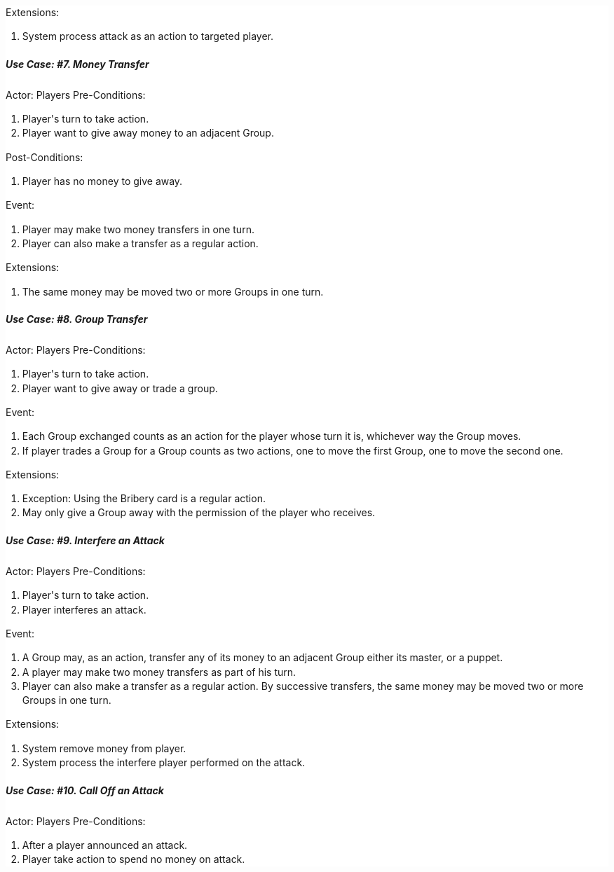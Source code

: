 Extensions:
1. System process attack as an action to targeted player.

##### Use Case: #7.	Money Transfer
Actor: Players
Pre-Conditions:
1. Player's turn to take action.
2. Player want to give away money to an adjacent Group.

Post-Conditions:
1. Player has no money to give away.

Event:
1. Player may make two money transfers in one turn.
2. Player can also make a transfer as a regular action.

Extensions:
1. The same money may be moved two or more Groups in one turn.

##### Use Case: #8.	Group Transfer
Actor: Players
Pre-Conditions:
1. Player's turn to take action.
2. Player want to give away or trade a group.

Event:
1. Each Group exchanged counts as an action for the player whose turn it is, whichever way the Group moves.
2. If player trades a Group for a Group counts as two actions, one to move the first Group, one to move the second one.

Extensions:
1. Exception: Using the Bribery card is a regular action.
2. May only give a Group away with the permission of the player who receives.

##### Use Case: #9.	Interfere an Attack
Actor: Players
Pre-Conditions:
1. Player's turn to take action.
2. Player interferes an attack.

Event:
1. A Group may, as an action, transfer any of its money to an adjacent Group either its master, or a puppet.
2. A player may make two money transfers as part of his turn.
3. Player can also make a transfer as a regular action. By successive transfers, the same money may be moved two or more Groups in one turn.

Extensions:
1. System remove money from player.
2. System process the interfere player performed on the attack.

##### Use Case: #10.	Call Off an Attack
Actor: Players
Pre-Conditions:
1. After a player announced an attack.
2. Player take action to spend no money on attack.
